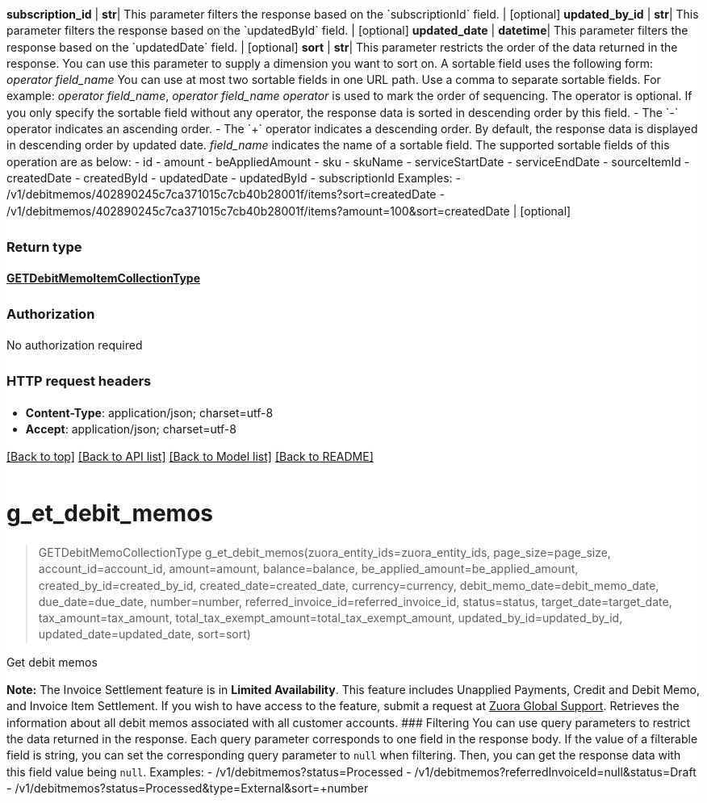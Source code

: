  **subscription_id** | **str**| This parameter filters the response based on the &#x60;subscriptionId&#x60; field.  | [optional] 
 **updated_by_id** | **str**| This parameter filters the response based on the &#x60;updatedById&#x60; field.  | [optional] 
 **updated_date** | **datetime**| This parameter filters the response based on the &#x60;updatedDate&#x60; field.  | [optional] 
 **sort** | **str**| This parameter restricts the order of the data returned in the response. You can use this parameter to supply a dimension you want to sort on.  A sortable field uses the following form:   *operator* *field_name*  You can use at most two sortable fields in one URL path. Use a comma to separate sortable fields. For example:  *operator* *field_name*, *operator* *field_name*    *operator* is used to mark the order of sequencing. The operator is optional. If you only specify the sortable field without any operator, the response data is sorted in descending order by this field.    - The &#x60;-&#x60; operator indicates an ascending order.   - The &#x60;+&#x60; operator indicates a descending order.  By default, the response data is displayed in descending order by updated date.  *field_name* indicates the name of a sortable field. The supported sortable fields of this operation are as below:    - id   - amount   - beAppliedAmount   - sku   - skuName   - serviceStartDate   - serviceEndDate   - sourceItemId   - createdDate   - createdById   - updatedDate   - updatedById   - subscriptionId    Examples:  - /v1/debitmemos/402890245c7ca371015c7cb40b28001f/items?sort&#x3D;createdDate  - /v1/debitmemos/402890245c7ca371015c7cb40b28001f/items?amount&#x3D;100&amp;sort&#x3D;createdDate  | [optional] 

### Return type

[**GETDebitMemoItemCollectionType**](GETDebitMemoItemCollectionType.md)

### Authorization

No authorization required

### HTTP request headers

 - **Content-Type**: application/json; charset=utf-8
 - **Accept**: application/json; charset=utf-8

[[Back to top]](#) [[Back to API list]](../README.md#documentation-for-api-endpoints) [[Back to Model list]](../README.md#documentation-for-models) [[Back to README]](../README.md)

# **g_et_debit_memos**
> GETDebitMemoCollectionType g_et_debit_memos(zuora_entity_ids=zuora_entity_ids, page_size=page_size, account_id=account_id, amount=amount, balance=balance, be_applied_amount=be_applied_amount, created_by_id=created_by_id, created_date=created_date, currency=currency, debit_memo_date=debit_memo_date, due_date=due_date, number=number, referred_invoice_id=referred_invoice_id, status=status, target_date=target_date, tax_amount=tax_amount, total_tax_exempt_amount=total_tax_exempt_amount, updated_by_id=updated_by_id, updated_date=updated_date, sort=sort)

Get debit memos

**Note:** The Invoice Settlement feature is in **Limited Availability**. This feature includes Unapplied Payments, Credit and Debit Memo, and Invoice Item Settlement. If you wish to have access to the feature, submit a request at [Zuora Global Support](http://support.zuora.com/).  Retrieves the information about all debit memos associated with all customer accounts.  ### Filtering  You can use query parameters to restrict the data returned in the response. Each query parameter corresponds to one field in the response body.  If the value of a filterable field is string, you can set the corresponding query parameter to `null` when filtering. Then, you can get the response data with this field value being `null`.   Examples:  - /v1/debitmemos?status=Processed  - /v1/debitmemos?referredInvoiceId=null&status=Draft  - /v1/debitmemos?status=Processed&type=External&sort=+number 
